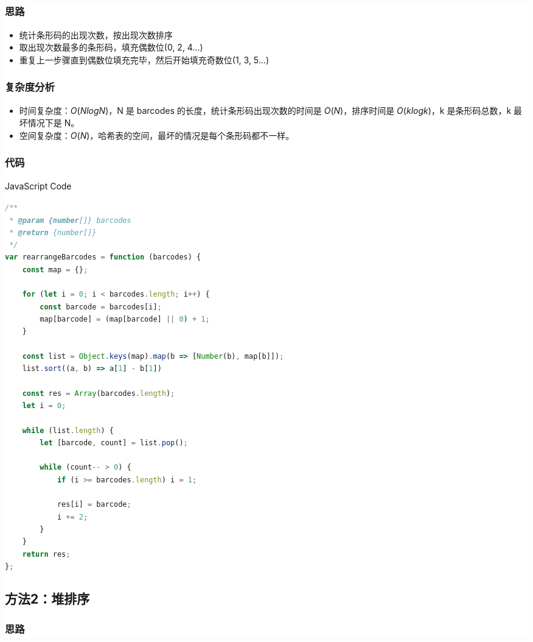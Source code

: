 ### 思路

- 统计条形码的出现次数，按出现次数排序
- 取出现次数最多的条形码，填充偶数位(0, 2, 4...)
- 重复上一步骤直到偶数位填充完毕，然后开始填充奇数位(1, 3, 5...)

### 复杂度分析

-   时间复杂度：$O(NlogN)$，N 是 barcodes 的长度，统计条形码出现次数的时间是 $O(N)$，排序时间是 $O(klogk)$，k 是条形码总数，k 最坏情况下是 N。
-   空间复杂度：$O(N)$，哈希表的空间，最坏的情况是每个条形码都不一样。

### 代码

JavaScript Code

```js
/**
 * @param {number[]} barcodes
 * @return {number[]}
 */
var rearrangeBarcodes = function (barcodes) {
    const map = {};

    for (let i = 0; i < barcodes.length; i++) {
        const barcode = barcodes[i];
        map[barcode] = (map[barcode] || 0) + 1;
    }

    const list = Object.keys(map).map(b => [Number(b), map[b]]);
    list.sort((a, b) => a[1] - b[1])

    const res = Array(barcodes.length);
    let i = 0;

    while (list.length) {
        let [barcode, count] = list.pop();

        while (count-- > 0) {
            if (i >= barcodes.length) i = 1;

            res[i] = barcode;
            i += 2;
        }
    }
    return res;
};
```

## 方法2：堆排序

### 思路
